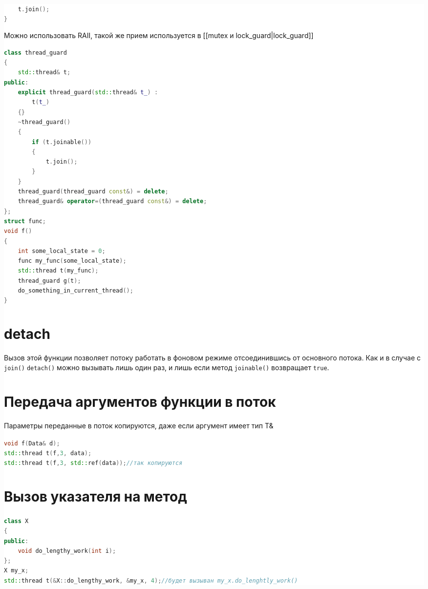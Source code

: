 ```cpp
	t.join();
}
```

Можно использовать RAII, такой же прием используется в [[mutex и lock_guard|lock_guard]]

```cpp
class thread_guard
{
	std::thread& t;
public:
	explicit thread_guard(std::thread& t_) :
		t(t_)
	{}
	~thread_guard()
	{
		if (t.joinable())
		{
			t.join();
		}
	}
	thread_guard(thread_guard const&) = delete;
	thread_guard& operator=(thread_guard const&) = delete;
};
struct func;
void f()
{
	int some_local_state = 0;
	func my_func(some_local_state);
	std::thread t(my_func);
	thread_guard g(t);
	do_something_in_current_thread();
}
```

# detach
Вызов этой функции позволяет потоку работать в фоновом режиме отсоединившись от основного потока. Как и в случае с `join()` `detach()` можно вызывать лишь один раз, и лишь если метод `joinable()` возвращает `true`. 

# Передача аргументов функции в поток
Параметры переданные в поток копируются, даже если аргумент имеет тип T&
```cpp
void f(Data& d);
std::thread t(f,3, data);
std::thread t(f,3, std::ref(data));//так копируются
```

# Вызов указателя на метод
```cpp
class X
{
public:
	void do_lengthy_work(int i);
};
X my_x;
std::thread t(&X::do_lengthy_work, &my_x, 4);//будет вызыван my_x.do_lenghtly_work()
```
